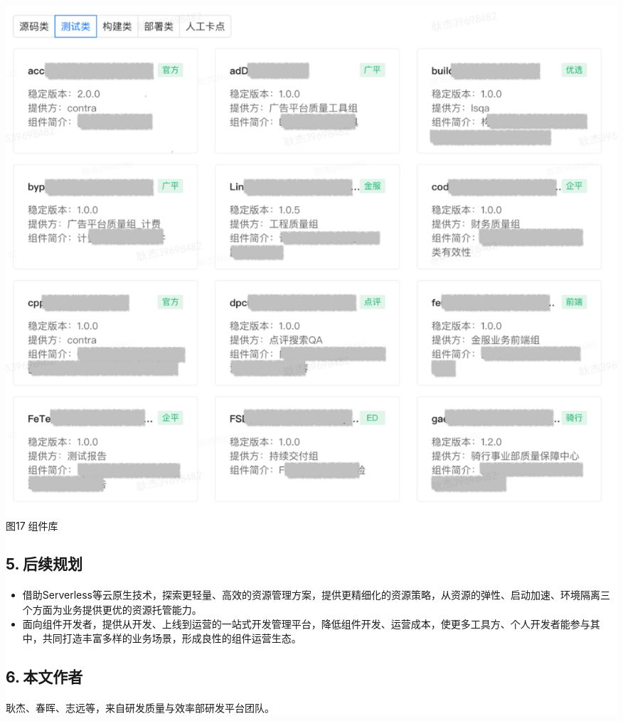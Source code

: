 ![图片](meituan_%E5%B7%A5%E7%A8%8B%E6%95%88%E8%83%BDCICD%E4%B9%8B%E6%B5%81%E6%B0%B4%E7%BA%BF%E5%BC%95%E6%93%8E%E7%9A%84%E5%BB%BA%E8%AE%BE%E5%AE%9E%E8%B7%B5.resource/640-1672585160088-18.png)图17 组件库

## 5. 后续规划

- 借助Serverless等云原生技术，探索更轻量、高效的资源管理方案，提供更精细化的资源策略，从资源的弹性、启动加速、环境隔离三个方面为业务提供更优的资源托管能力。
- 面向组件开发者，提供从开发、上线到运营的一站式开发管理平台，降低组件开发、运营成本，使更多工具方、个人开发者能参与其中，共同打造丰富多样的业务场景，形成良性的组件运营生态。

## 6. 本文作者

耿杰、春晖、志远等，来自研发质量与效率部研发平台团队。